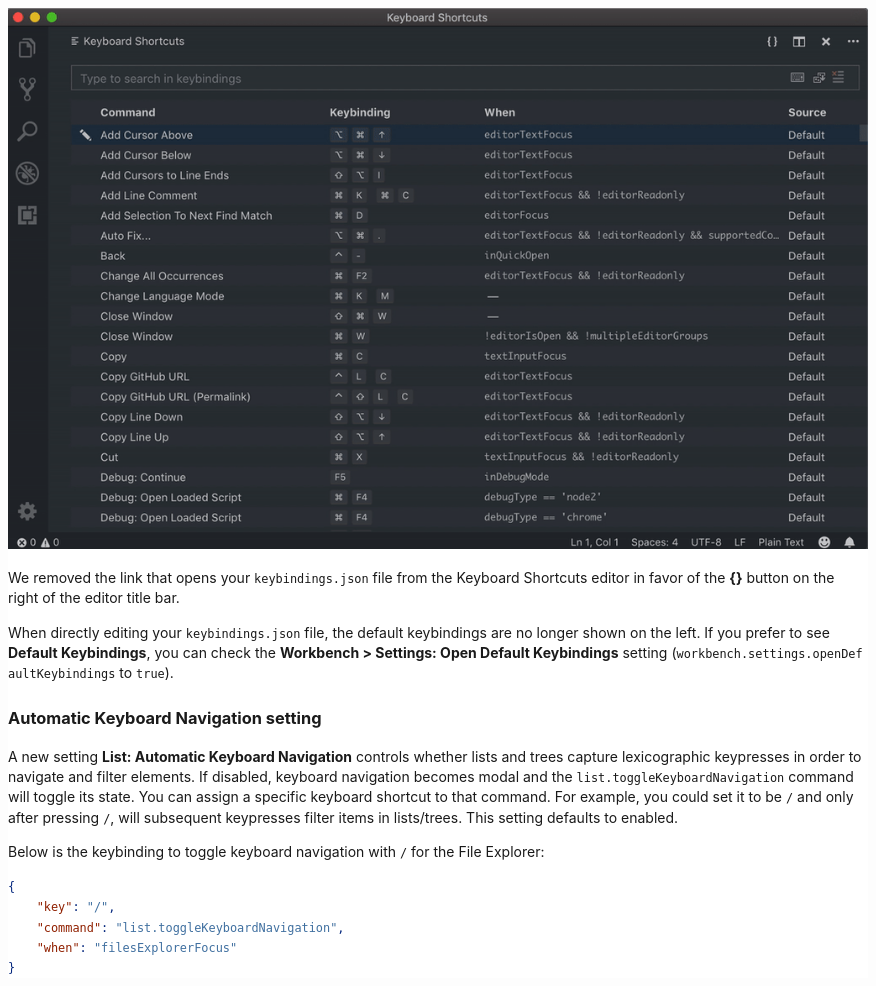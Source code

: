 ![Changing When expression](images/1_32/keyboard-shortcuts-when.gif)

We removed the link that opens your `keybindings.json` file from the Keyboard Shortcuts editor in favor of the **{}** button on the right of the editor title bar.

When directly editing your `keybindings.json` file, the default keybindings are no longer shown on the left. If you prefer to see **Default Keybindings**, you can check the **Workbench > Settings: Open Default Keybindings** setting (`workbench.settings.openDefaultKeybindings` to `true`).

### Automatic Keyboard Navigation setting

A new setting **List: Automatic Keyboard Navigation** controls whether lists and trees capture lexicographic keypresses in order to navigate and filter elements. If disabled, keyboard navigation becomes modal and the `list.toggleKeyboardNavigation` command will toggle its state. You can assign a specific keyboard shortcut to that command. For example, you could set it to be `/` and only after pressing `/`, will subsequent keypresses filter items in lists/trees. This setting defaults to enabled.

Below is the keybinding to toggle keyboard navigation with `/` for the File Explorer:

```json
{
    "key": "/",
    "command": "list.toggleKeyboardNavigation",
    "when": "filesExplorerFocus"
}
```
